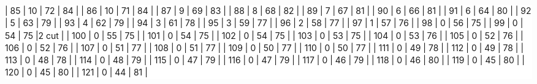 | 85 |  10 | 72 | 84 |
| 86 |  10 | 71 | 84 |
| 87 |  9 | 69 | 83 |
| 88 |  8 | 68 | 82 |
| 89 |  7 | 67 | 81 |
| 90 |  6 | 66 | 81 |
| 91 |  6 | 64 | 80 |
| 92 |  5 | 63 | 79 |
| 93 |  4 | 62 | 79 |
| 94 |  3 | 61 | 78 |
| 95 |  3 | 59 | 77 |
| 96 |  2 | 58 | 77 |
| 97 |  1 | 57 | 76 |
| 98 |  0 | 56 | 75 |
| 99 |  0 | 54 | 75 |2 cut |
| 100 |  0 | 55 | 75 |
| 101 |  0 | 54 | 75 |
| 102 |  0 | 54 | 75 |
| 103 |  0 | 53 | 75 |
| 104 |  0 | 53 | 76 |
| 105 |  0 | 52 | 76 |
| 106 |  0 | 52 | 76 |
| 107 |  0 | 51 | 77 |
| 108 |  0 | 51 | 77 |
| 109 |  0 | 50 | 77 |
| 110 |  0 | 50 | 77 |
| 111 |  0 | 49 | 78 |
| 112 |  0 | 49 | 78 |
| 113 |  0 | 48 | 78 |
| 114 |  0 | 48 | 79 |
| 115 |  0 | 47 | 79 |
| 116 |  0 | 47 | 79 |
| 117 |  0 | 46 | 79 |
| 118 |  0 | 46 | 80 |
| 119 |  0 | 45 | 80 |
| 120 |  0 | 45 | 80 |
| 121 |  0 | 44 | 81 |